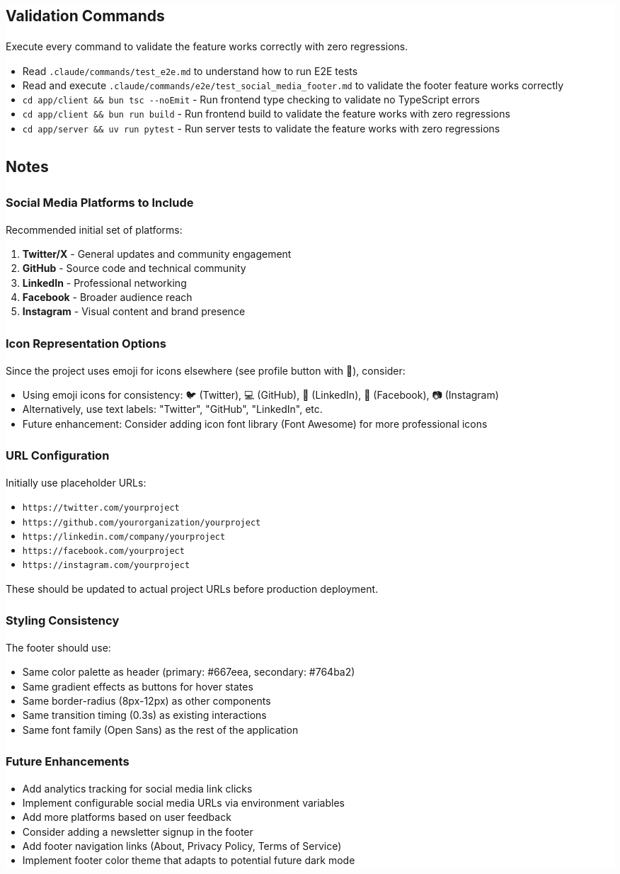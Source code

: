 ## Validation Commands
Execute every command to validate the feature works correctly with zero regressions.

- Read `.claude/commands/test_e2e.md` to understand how to run E2E tests
- Read and execute `.claude/commands/e2e/test_social_media_footer.md` to validate the footer feature works correctly
- `cd app/client && bun tsc --noEmit` - Run frontend type checking to validate no TypeScript errors
- `cd app/client && bun run build` - Run frontend build to validate the feature works with zero regressions
- `cd app/server && uv run pytest` - Run server tests to validate the feature works with zero regressions

## Notes

### Social Media Platforms to Include
Recommended initial set of platforms:
1. **Twitter/X** - General updates and community engagement
2. **GitHub** - Source code and technical community
3. **LinkedIn** - Professional networking
4. **Facebook** - Broader audience reach
5. **Instagram** - Visual content and brand presence

### Icon Representation Options
Since the project uses emoji for icons elsewhere (see profile button with 👤), consider:
- Using emoji icons for consistency: 🐦 (Twitter), 💻 (GitHub), 💼 (LinkedIn), 📘 (Facebook), 📷 (Instagram)
- Alternatively, use text labels: "Twitter", "GitHub", "LinkedIn", etc.
- Future enhancement: Consider adding icon font library (Font Awesome) for more professional icons

### URL Configuration
Initially use placeholder URLs:
- `https://twitter.com/yourproject`
- `https://github.com/yourorganization/yourproject`
- `https://linkedin.com/company/yourproject`
- `https://facebook.com/yourproject`
- `https://instagram.com/yourproject`

These should be updated to actual project URLs before production deployment.

### Styling Consistency
The footer should use:
- Same color palette as header (primary: #667eea, secondary: #764ba2)
- Same gradient effects as buttons for hover states
- Same border-radius (8px-12px) as other components
- Same transition timing (0.3s) as existing interactions
- Same font family (Open Sans) as the rest of the application

### Future Enhancements
- Add analytics tracking for social media link clicks
- Implement configurable social media URLs via environment variables
- Add more platforms based on user feedback
- Consider adding a newsletter signup in the footer
- Add footer navigation links (About, Privacy Policy, Terms of Service)
- Implement footer color theme that adapts to potential future dark mode
